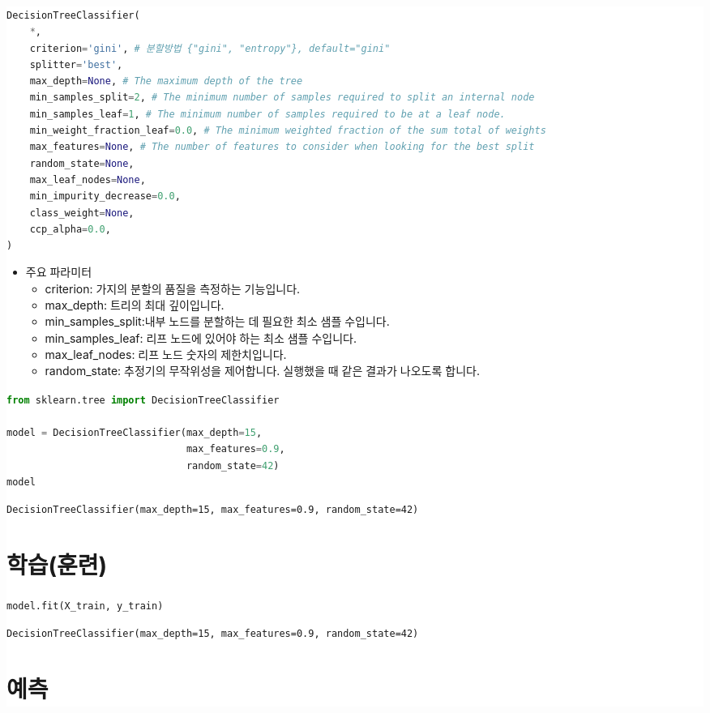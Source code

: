 
```python
DecisionTreeClassifier(
    *,
    criterion='gini', # 분할방법 {"gini", "entropy"}, default="gini"
    splitter='best',
    max_depth=None, # The maximum depth of the tree
    min_samples_split=2, # The minimum number of samples required to split an internal node
    min_samples_leaf=1, # The minimum number of samples required to be at a leaf node.
    min_weight_fraction_leaf=0.0, # The minimum weighted fraction of the sum total of weights
    max_features=None, # The number of features to consider when looking for the best split
    random_state=None,
    max_leaf_nodes=None,
    min_impurity_decrease=0.0,
    class_weight=None,
    ccp_alpha=0.0,
)
```


* 주요 파라미터
    * criterion: 가지의 분할의 품질을 측정하는 기능입니다.
    * max_depth: 트리의 최대 깊이입니다.
    * min_samples_split:내부 노드를 분할하는 데 필요한 최소 샘플 수입니다.
    * min_samples_leaf: 리프 노드에 있어야 하는 최소 샘플 수입니다.
    * max_leaf_nodes: 리프 노드 숫자의 제한치입니다.
    * random_state: 추정기의 무작위성을 제어합니다. 실행했을 때 같은 결과가 나오도록 합니다.


```python
from sklearn.tree import DecisionTreeClassifier

model = DecisionTreeClassifier(max_depth=15, 
                               max_features=0.9, 
                               random_state=42)
model
```




    DecisionTreeClassifier(max_depth=15, max_features=0.9, random_state=42)



# 학습(훈련)


```python
model.fit(X_train, y_train)
```




    DecisionTreeClassifier(max_depth=15, max_features=0.9, random_state=42)



# 예측

